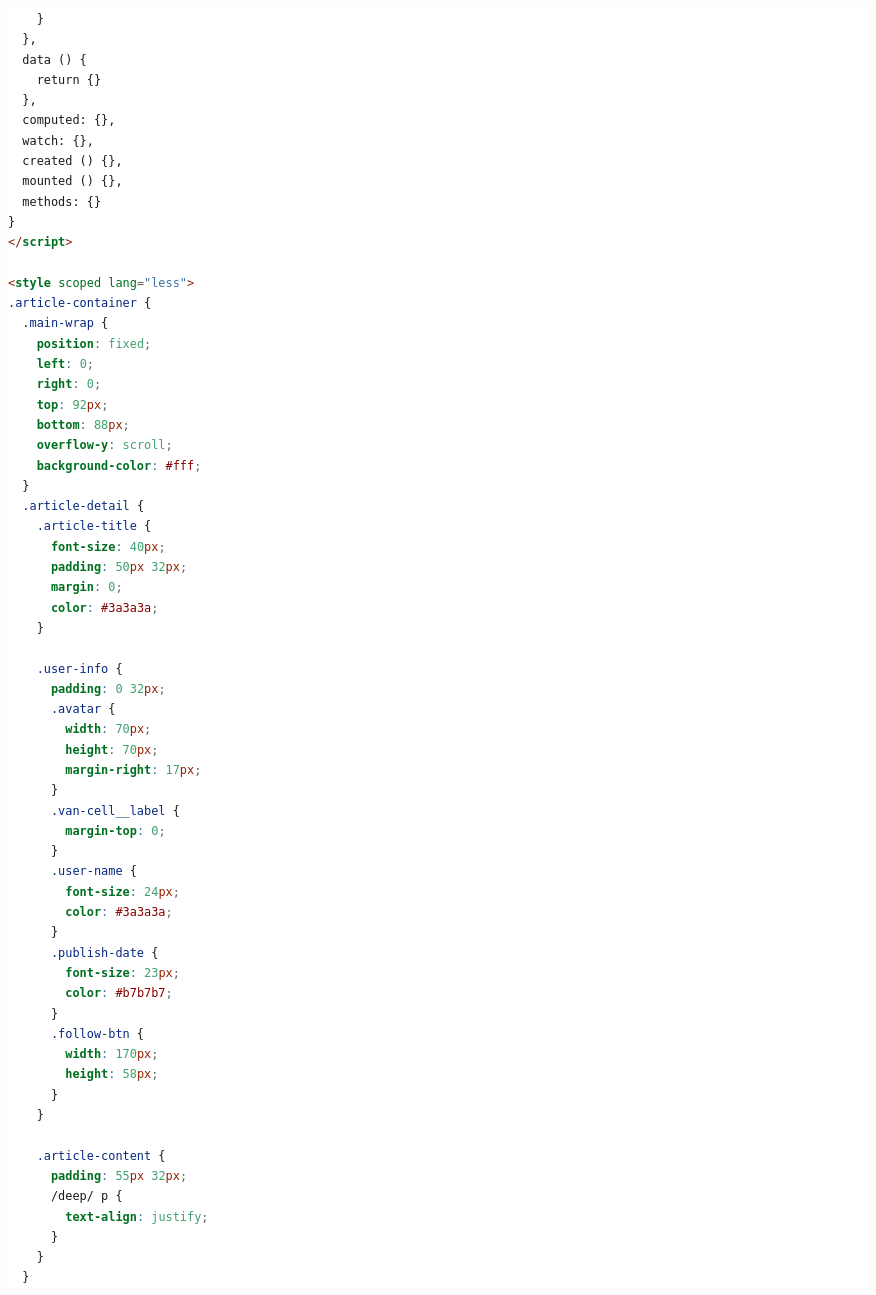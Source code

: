 ```html
    }
  },
  data () {
    return {}
  },
  computed: {},
  watch: {},
  created () {},
  mounted () {},
  methods: {}
}
</script>

<style scoped lang="less">
.article-container {
  .main-wrap {
    position: fixed;
    left: 0;
    right: 0;
    top: 92px;
    bottom: 88px;
    overflow-y: scroll;
    background-color: #fff;
  }
  .article-detail {
    .article-title {
      font-size: 40px;
      padding: 50px 32px;
      margin: 0;
      color: #3a3a3a;
    }

    .user-info {
      padding: 0 32px;
      .avatar {
        width: 70px;
        height: 70px;
        margin-right: 17px;
      }
      .van-cell__label {
        margin-top: 0;
      }
      .user-name {
        font-size: 24px;
        color: #3a3a3a;
      }
      .publish-date {
        font-size: 23px;
        color: #b7b7b7;
      }
      .follow-btn {
        width: 170px;
        height: 58px;
      }
    }

    .article-content {
      padding: 55px 32px;
      /deep/ p {
        text-align: justify;
      }
    }
  }
```